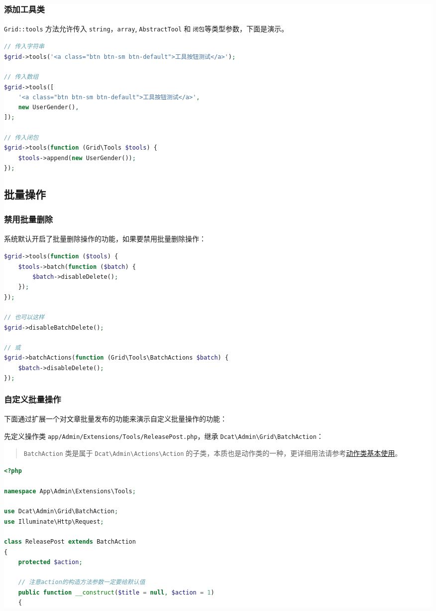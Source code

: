 ### 添加工具类

`Grid::tools` 方法允许传入 `string`，`array`, `AbstractTool` 和 `闭包`等类型参数，下面是演示。

```php
// 传入字符串
$grid->tools('<a class="btn btn-sm btn-default">工具按钮测试</a>');

// 传入数组
$grid->tools([
    '<a class="btn btn-sm btn-default">工具按钮测试</a>',
    new UserGender(),
]);

// 传入闭包
$grid->tools(function (Grid\Tools $tools) {
    $tools->append(new UserGender());
});
```

## 批量操作

### 禁用批量删除

系统默认开启了批量删除操作的功能，如果要禁用批量删除操作：

```php
$grid->tools(function ($tools) {
    $tools->batch(function ($batch) {
        $batch->disableDelete();
    });
});

// 也可以这样
$grid->disableBatchDelete();

// 或
$grid->batchActions(function (Grid\Tools\BatchActions $batch) {
    $batch->disableDelete();
});
```

### 自定义批量操作

下面通过扩展一个对文章批量发布的功能来演示自定义批量操作的功能：

先定义操作类 `app/Admin/Extensions/Tools/ReleasePost.php`，继承 `Dcat\Admin\Grid\BatchAction`：

> `BatchAction` 类是属于 `Dcat\Admin\Actions\Action` 的子类，本质也是动作类的一种，更详细用法请参考[动作类基本使用](https://learnku.com/docs/dcat-admin/1.x/basic-use/8124)。

```php
<?php

namespace App\Admin\Extensions\Tools;

use Dcat\Admin\Grid\BatchAction;
use Illuminate\Http\Request;

class ReleasePost extends BatchAction
{
    protected $action;

    // 注意action的构造方法参数一定要给默认值
    public function __construct($title = null, $action = 1)
    {
```